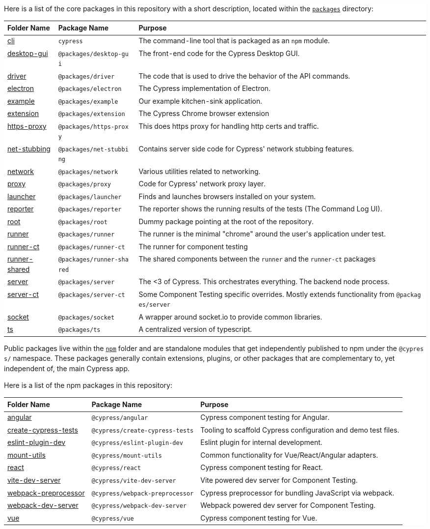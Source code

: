 Here is a list of the core packages in this repository with a short description, located within the [`packages`](./packages) directory:

 | Folder Name                           | Package Name            | Purpose                                                                      |
 | :------------------------------------ | :---------------------- | :--------------------------------------------------------------------------- |
 | [cli](./cli)                          | `cypress`               | The command-line tool that is packaged as an `npm` module.                   |
 | [desktop-gui](./packages/desktop-gui) | `@packages/desktop-gui` | The front-end code for the Cypress Desktop GUI.                              |
 | [driver](./packages/driver)           | `@packages/driver`      | The code that is used to drive the behavior of the API commands.             |
 | [electron](./packages/electron)       | `@packages/electron`    | The Cypress implementation of Electron.                                      |
 | [example](./packages/example)         | `@packages/example`     | Our example kitchen-sink application.                                        |
 | [extension](./packages/extension)     | `@packages/extension`   | The Cypress Chrome browser extension                                         |
 | [https-proxy](./packages/https-proxy) | `@packages/https-proxy` | This does https proxy for handling http certs and traffic.                   |
 | [net-stubbing](./packages/net-stubbing) | `@packages/net-stubbing` | Contains server side code for Cypress' network stubbing features.         |
 | [network](./packages/networ )         | `@packages/network`     | Various utilities related to networking.                                     |
 | [proxy](./packages/proxy)             | `@packages/proxy`       | Code for Cypress' network proxy layer.                                       |
 | [launcher](./packages/launcher)       | `@packages/launcher`    | Finds and launches browsers installed on your system.                        |
 | [reporter](./packages/reporter)       | `@packages/reporter`    | The reporter shows the running results of the tests (The Command Log UI).    |
 | [root](./packages/root)               | `@packages/root`        | Dummy package pointing at the root of the repository.                        |
 | [runner](./packages/runner)           | `@packages/runner`      | The runner is the minimal "chrome" around the user's application under test. |
 | [runner-ct](./packages/runner-ct)           | `@packages/runner-ct`      | The runner for component testing |
 | [runner-shared](./packages/runner-shared)           | `@packages/runner-shared`      | The shared components between the `runner` and the `runner-ct` packages |
 | [server](./packages/server)           | `@packages/server`      | The <3 of Cypress. This orchestrates everything. The backend node process.   |
 | [server-ct](./packages/server-ct)     | `@packages/server-ct`   | Some Component Testing specific overrides. Mostly extends functionality from `@packages/server` |
 | [socket](./packages/socket)           | `@packages/socket`      | A wrapper around socket.io to provide common libraries.                      |
 | [ts](./packages/ts)                   | `@packages/ts`          | A centralized version of typescript.                                         |

Public packages live within the [`npm`](./npm) folder and are standalone modules that get independently published to npm under the `@cypress/` namespace. These packages generally contain extensions, plugins, or other packages that are complementary to, yet independent of, the main Cypress app.

Here is a list of the npm packages in this repository:

 | Folder Name                                            | Package Name                       | Purpose                                                                      |
 | :----------------------------------------------------- | :--------------------------------- | :--------------------------------------------------------------------------- |
 | [angular](./npm/angular)                               | `@cypress/angular`                   | Cypress component testing for Angular.     |
 | [create-cypress-tests](./npm/create-cypress-tests)     | `@cypress/create-cypress-tests`    | Tooling to scaffold Cypress configuration and demo test files. |
 | [eslint-plugin-dev](./npm/eslint-plugin-dev)           | `@cypress/eslint-plugin-dev`       | Eslint plugin for internal development.          |
 | [mount-utils](./npm/mount-utils)                       | `@cypress/mount-utils`             | Common functionality for Vue/React/Angular adapters. |
 | [react](./npm/react)                                   | `@cypress/react`                   | Cypress component testing for React.             |
 | [vite-dev-server](./npm/vite-dev-server)     | `@cypress/vite-dev-server`    | Vite powered dev server for Component Testing.                  |
 | [webpack-preprocessor](./npm/webpack-preprocessor)     | `@cypress/webpack-preprocessor`    | Cypress preprocessor for bundling JavaScript via webpack.  |
 | [webpack-dev-server](./npm/webpack-dev-server)     | `@cypress/webpack-dev-server`    | Webpack powered dev server for Component Testing.                |
 | [vue](./npm/vue)                                       | `@cypress/vue`                     | Cypress component testing for Vue.               |
